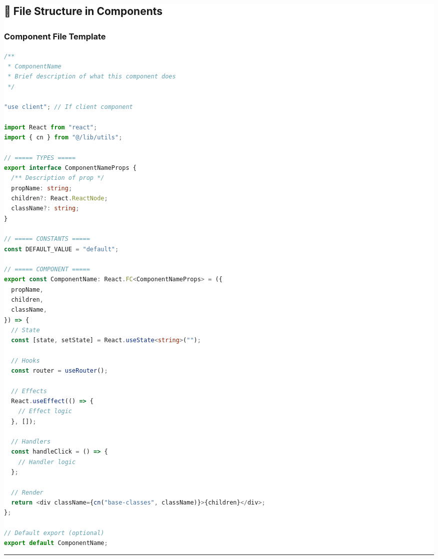
## 📄 File Structure in Components

### Component File Template

```typescript
/**
 * ComponentName
 * Brief description of what this component does
 */

"use client"; // If client component

import React from "react";
import { cn } from "@/lib/utils";

// ===== TYPES =====
export interface ComponentNameProps {
  /** Description of prop */
  propName: string;
  children?: React.ReactNode;
  className?: string;
}

// ===== CONSTANTS =====
const DEFAULT_VALUE = "default";

// ===== COMPONENT =====
export const ComponentName: React.FC<ComponentNameProps> = ({
  propName,
  children,
  className,
}) => {
  // State
  const [state, setState] = React.useState<string>("");

  // Hooks
  const router = useRouter();

  // Effects
  React.useEffect(() => {
    // Effect logic
  }, []);

  // Handlers
  const handleClick = () => {
    // Handler logic
  };

  // Render
  return <div className={cn("base-classes", className)}>{children}</div>;
};

// Default export (optional)
export default ComponentName;
```

---